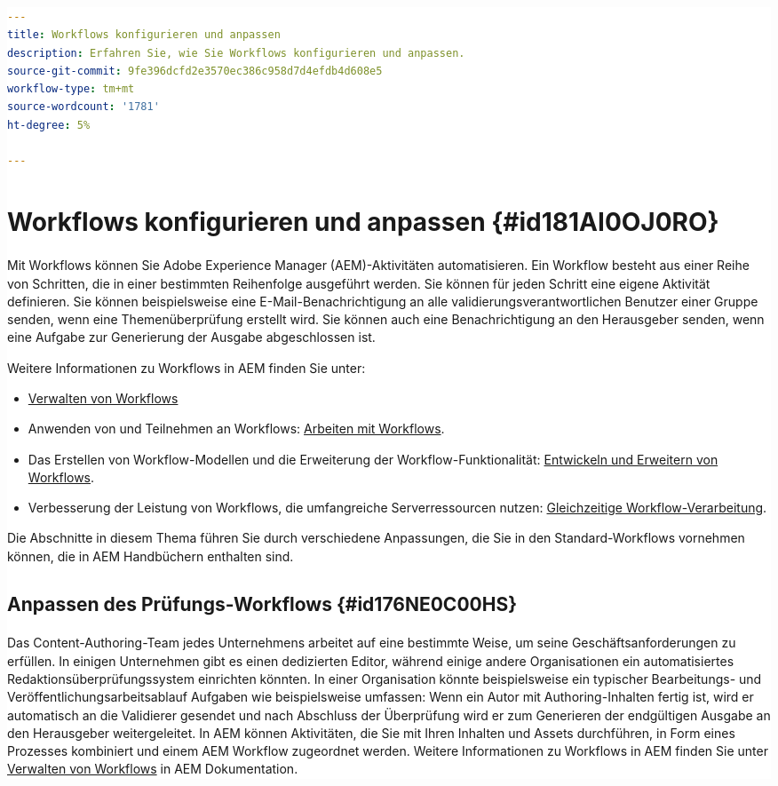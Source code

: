 ```yaml
---
title: Workflows konfigurieren und anpassen
description: Erfahren Sie, wie Sie Workflows konfigurieren und anpassen.
source-git-commit: 9fe396dcfd2e3570ec386c958d7d4efdb4d608e5
workflow-type: tm+mt
source-wordcount: '1781'
ht-degree: 5%

---
```



# Workflows konfigurieren und anpassen {#id181AI0OJ0RO}

Mit Workflows können Sie Adobe Experience Manager \(AEM\)-Aktivitäten automatisieren. Ein Workflow besteht aus einer Reihe von Schritten, die in einer bestimmten Reihenfolge ausgeführt werden. Sie können für jeden Schritt eine eigene Aktivität definieren. Sie können beispielsweise eine E-Mail-Benachrichtigung an alle validierungsverantwortlichen Benutzer einer Gruppe senden, wenn eine Themenüberprüfung erstellt wird. Sie können auch eine Benachrichtigung an den Herausgeber senden, wenn eine Aufgabe zur Generierung der Ausgabe abgeschlossen ist.

Weitere Informationen zu Workflows in AEM finden Sie unter:

- [Verwalten von Workflows](https://helpx.adobe.com/de/experience-manager/6-5/sites/administering/using/workflows.html)

- Anwenden von und Teilnehmen an Workflows: [Arbeiten mit Workflows](https://helpx.adobe.com/de/experience-manager/6-5/sites/authoring/using/workflows.html).

- Das Erstellen von Workflow-Modellen und die Erweiterung der Workflow-Funktionalität: [Entwickeln und Erweitern von Workflows](https://helpx.adobe.com/de/experience-manager/6-5/sites/developing/using/workflows.html).

- Verbesserung der Leistung von Workflows, die umfangreiche Serverressourcen nutzen: [Gleichzeitige Workflow-Verarbeitung](https://helpx.adobe.com/experience-manager/6-5/sites/deploying/using/configuring-performance.html#ConfiguringforPerformance).


Die Abschnitte in diesem Thema führen Sie durch verschiedene Anpassungen, die Sie in den Standard-Workflows vornehmen können, die in AEM Handbüchern enthalten sind.

## Anpassen des Prüfungs-Workflows {#id176NE0C00HS}

Das Content-Authoring-Team jedes Unternehmens arbeitet auf eine bestimmte Weise, um seine Geschäftsanforderungen zu erfüllen. In einigen Unternehmen gibt es einen dedizierten Editor, während einige andere Organisationen ein automatisiertes Redaktionsüberprüfungssystem einrichten könnten. In einer Organisation könnte beispielsweise ein typischer Bearbeitungs- und Veröffentlichungsarbeitsablauf Aufgaben wie beispielsweise umfassen: Wenn ein Autor mit Authoring-Inhalten fertig ist, wird er automatisch an die Validierer gesendet und nach Abschluss der Überprüfung wird er zum Generieren der endgültigen Ausgabe an den Herausgeber weitergeleitet. In AEM können Aktivitäten, die Sie mit Ihren Inhalten und Assets durchführen, in Form eines Prozesses kombiniert und einem AEM Workflow zugeordnet werden. Weitere Informationen zu Workflows in AEM finden Sie unter [Verwalten von Workflows](https://helpx.adobe.com/de/experience-manager/6-5/sites/administering/using/workflows.html) in AEM Dokumentation.

